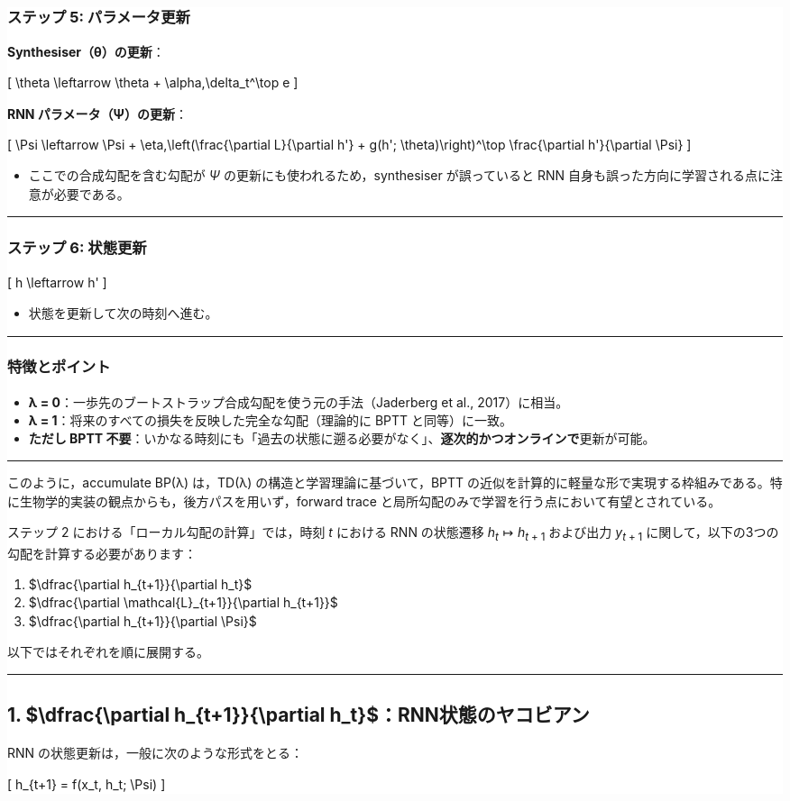 
### ステップ 5: パラメータ更新

**Synthesiser（θ）の更新**：

\[
\theta \leftarrow \theta + \alpha\,\delta_t^\top e
\]

**RNN パラメータ（Ψ）の更新**：

\[
\Psi \leftarrow \Psi + \eta\,\left(\frac{\partial L}{\partial h'} + g(h'; \theta)\right)^\top \frac{\partial h'}{\partial \Psi}
\]

- ここでの合成勾配を含む勾配が $\Psi$ の更新にも使われるため，synthesiser が誤っていると RNN 自身も誤った方向に学習される点に注意が必要である。

---

### ステップ 6: 状態更新

\[
h \leftarrow h'
\]

- 状態を更新して次の時刻へ進む。

---

### 特徴とポイント

- **λ = 0**：一歩先のブートストラップ合成勾配を使う元の手法（Jaderberg et al., 2017）に相当。
- **λ = 1**：将来のすべての損失を反映した完全な勾配（理論的に BPTT と同等）に一致。
- **ただし BPTT 不要**：いかなる時刻にも「過去の状態に遡る必要がなく」、**逐次的かつオンラインで**更新が可能。

---

このように，accumulate BP(λ) は，TD(λ) の構造と学習理論に基づいて，BPTT の近似を計算的に軽量な形で実現する枠組みである。特に生物学的実装の観点からも，後方パスを用いず，forward trace と局所勾配のみで学習を行う点において有望とされている。

ステップ 2 における「ローカル勾配の計算」では，時刻 $t$ における RNN の状態遷移 $h_t \mapsto h_{t+1}$ および出力 $y_{t+1}$ に関して，以下の3つの勾配を計算する必要があります：

1. $\dfrac{\partial h_{t+1}}{\partial h_t}$  
2. $\dfrac{\partial \mathcal{L}_{t+1}}{\partial h_{t+1}}$  
3. $\dfrac{\partial h_{t+1}}{\partial \Psi}$  

以下ではそれぞれを順に展開する。

---

## 1. $\dfrac{\partial h_{t+1}}{\partial h_t}$：RNN状態のヤコビアン

RNN の状態更新は，一般に次のような形式をとる：

\[
h_{t+1} = f(x_t, h_t; \Psi)
\]
